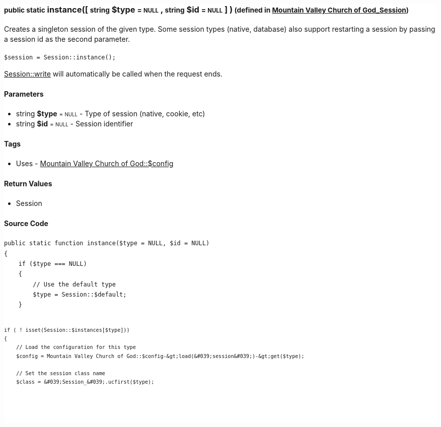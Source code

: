 <div class='method'>
<h3 id="instance"><small>public static</small>  instance([ <small>string</small> <span class="param" title="Type of session (native, cookie, etc)">$type</span> <small>= <small>NULL</small></small> , <small>string</small> <span class="param" title="Session identifier">$id</span> <small>= <small>NULL</small></small> ] )<small> (defined in <a href='/documentation/api/Mountain Valley Church of God_Session'>Mountain Valley Church of God_Session</a>)</small></h3>
<div class='description'><p>Creates a singleton session of the given type. Some session types
(native, database) also support restarting a session by passing a
session id as the second parameter.</p>

<pre><code>$session = Session::instance();
</code></pre>

<p class="note"><a href="#write">Session::write</a> will automatically be called when the request ends.</p>
</div>
<h4>Parameters</h4>
<ul>
<li>
 <span class="blue">string </span><strong> $type</strong> <small> = <small>NULL</small></small> - Type of session (native, cookie, etc)</li>
<li>
 <span class="blue">string </span><strong> $id</strong> <small> = <small>NULL</small></small> - Session identifier</li>
</ul>
<h4>Tags</h4>
<ul class='tags'>
<li>Uses - <a href="#property:config">Mountain Valley Church of God::$config</a></li>
</ul>
<h4>Return Values</h4>
<ul class='return'>
<li>
<span class='blue'>Session</span>  
</li></ul>
<div class="method-source">
<h4>Source Code</h4>
<pre>
<code class="language-php">public static function instance($type = NULL, $id = NULL)
{
	if ($type === NULL)
	{
		// Use the default type
		$type = Session::$default;
	}

	if ( ! isset(Session::$instances[$type]))
	{
		// Load the configuration for this type
		$config = Mountain Valley Church of God::$config-&gt;load(&#039;session&#039;)-&gt;get($type);

		// Set the session class name
		$class = &#039;Session_&#039;.ucfirst($type);
